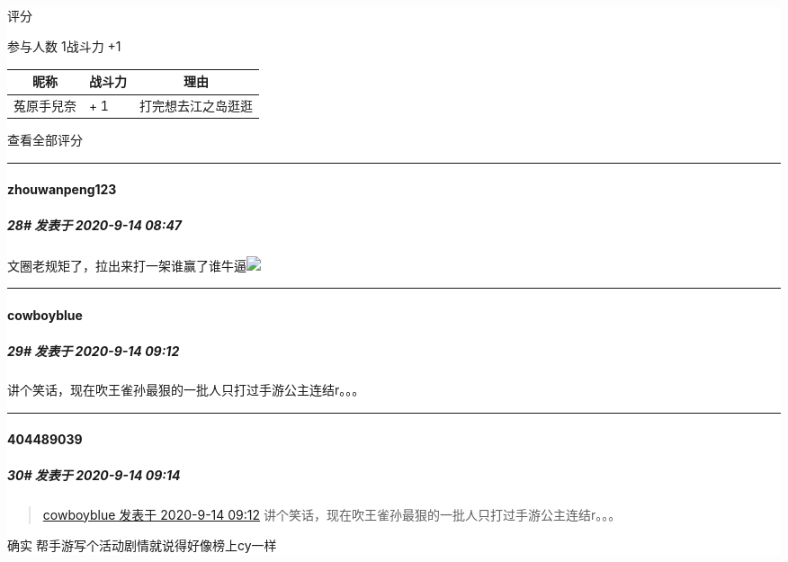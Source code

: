 评分





 参与人数 1战斗力 +1

|昵称|战斗力|理由|
|----|---|---|
| 菟原手兒奈| + 1|打完想去江之岛逛逛|



查看全部评分






-----

####  zhouwanpeng123  
##### 28#       发表于 2020-9-14 08:47




文圈老规矩了，拉出来打一架谁赢了谁牛逼<img src="https://static.saraba1st.com/image/smiley/face2017/037.png" referrerpolicy="no-referrer">







-----

####  cowboyblue  
##### 29#       发表于 2020-9-14 09:12




讲个笑话，现在吹王雀孙最狠的一批人只打过手游公主连结r。。。







-----

####  404489039  
##### 30#       发表于 2020-9-14 09:14



<blockquote><a href="httphttps://bbs.saraba1st.com/2b/forum.php?mod=redirect&amp;goto=findpost&amp;pid=48729372&amp;ptid=1959735" target="_blank">cowboyblue 发表于 2020-9-14 09:12</a>
讲个笑话，现在吹王雀孙最狠的一批人只打过手游公主连结r。。。</blockquote>
确实 帮手游写个活动剧情就说得好像榜上cy一样




